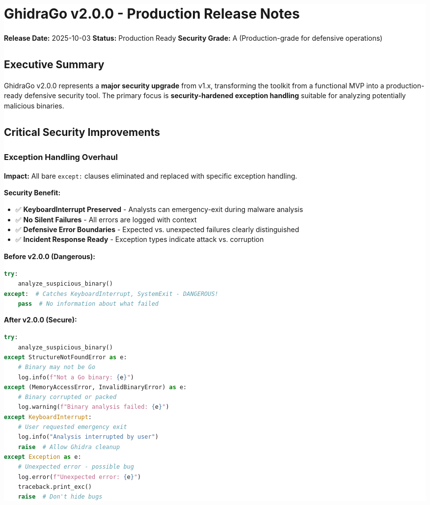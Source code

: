 # GhidraGo v2.0.0 - Production Release Notes

**Release Date:** 2025-10-03
**Status:** Production Ready
**Security Grade:** A (Production-grade for defensive operations)

## Executive Summary

GhidraGo v2.0.0 represents a **major security upgrade** from v1.x, transforming the toolkit from a functional MVP into a production-ready defensive security tool. The primary focus is **security-hardened exception handling** suitable for analyzing potentially malicious binaries.

## Critical Security Improvements

### Exception Handling Overhaul

**Impact:** All bare `except:` clauses eliminated and replaced with specific exception handling.

**Security Benefit:**
- ✅ **KeyboardInterrupt Preserved** - Analysts can emergency-exit during malware analysis
- ✅ **No Silent Failures** - All errors are logged with context
- ✅ **Defensive Error Boundaries** - Expected vs. unexpected failures clearly distinguished
- ✅ **Incident Response Ready** - Exception types indicate attack vs. corruption

**Before v2.0.0 (Dangerous):**
```python
try:
    analyze_suspicious_binary()
except:  # Catches KeyboardInterrupt, SystemExit - DANGEROUS!
    pass  # No information about what failed
```

**After v2.0.0 (Secure):**
```python
try:
    analyze_suspicious_binary()
except StructureNotFoundError as e:
    # Binary may not be Go
    log.info(f"Not a Go binary: {e}")
except (MemoryAccessError, InvalidBinaryError) as e:
    # Binary corrupted or packed
    log.warning(f"Binary analysis failed: {e}")
except KeyboardInterrupt:
    # User requested emergency exit
    log.info("Analysis interrupted by user")
    raise  # Allow Ghidra cleanup
except Exception as e:
    # Unexpected error - possible bug
    log.error(f"Unexpected error: {e}")
    traceback.print_exc()
    raise  # Don't hide bugs
```
